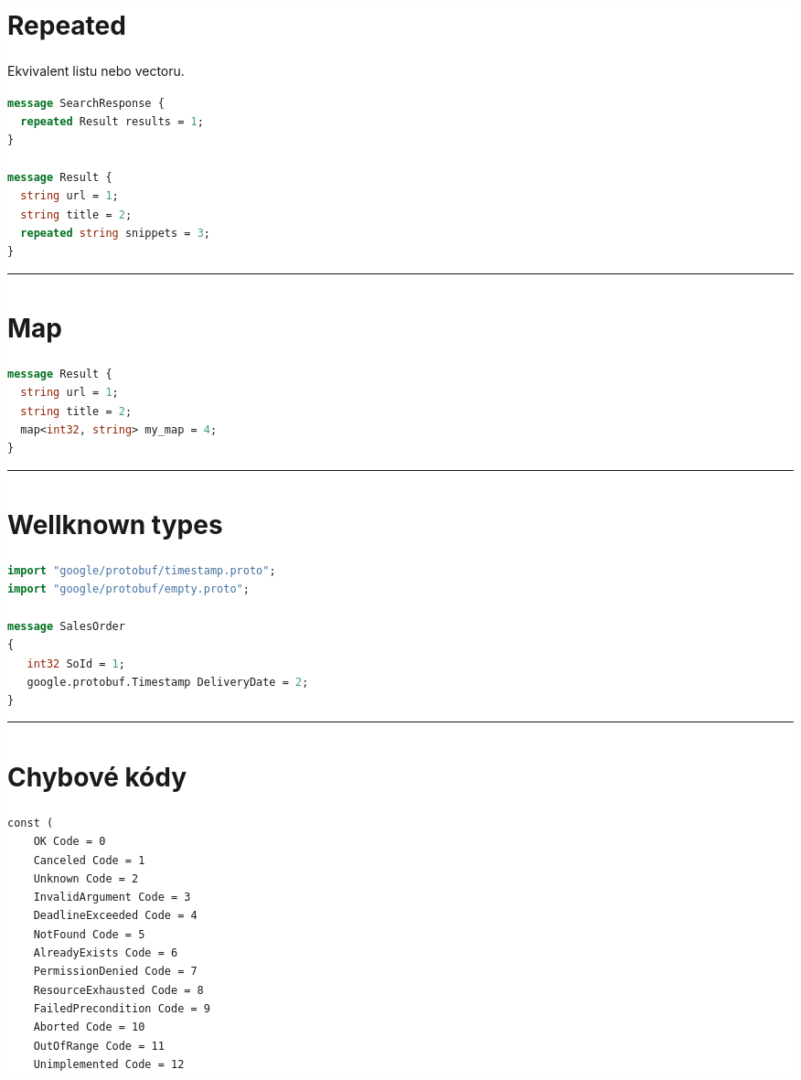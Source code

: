 
# Repeated

Ekvivalent listu nebo vectoru.

```protobuf
message SearchResponse {
  repeated Result results = 1;
}

message Result {
  string url = 1;
  string title = 2;
  repeated string snippets = 3;
}
```

---

# Map

```protobuf
message Result {
  string url = 1;
  string title = 2;
  map<int32, string> my_map = 4;
}
```

---

# Wellknown types

```protobuf
import "google/protobuf/timestamp.proto";
import "google/protobuf/empty.proto";

message SalesOrder 
{
   int32 SoId = 1;
   google.protobuf.Timestamp DeliveryDate = 2;
}
```

---

# Chybové kódy

```golang
const (
	OK Code = 0
	Canceled Code = 1
	Unknown Code = 2
	InvalidArgument Code = 3
	DeadlineExceeded Code = 4
	NotFound Code = 5
	AlreadyExists Code = 6
	PermissionDenied Code = 7
	ResourceExhausted Code = 8
	FailedPrecondition Code = 9
	Aborted Code = 10
	OutOfRange Code = 11
	Unimplemented Code = 12
```